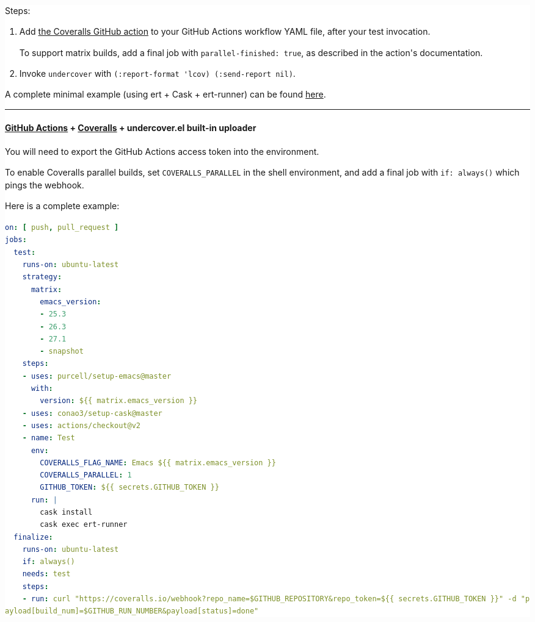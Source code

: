 Steps:

1. Add [the Coveralls GitHub action](https://github.com/marketplace/actions/coveralls-github-action)
   to your GitHub Actions workflow YAML file, after your test invocation.

   To support matrix builds, add a final job with `parallel-finished: true`, as described in the action's documentation.

2. Invoke `undercover` with `(:report-format 'lcov) (:send-report nil)`.

A complete minimal example (using ert + Cask + ert-runner) can be found [here](https://github.com/undercover-el/undercover.el-github-coveralls-integration-example).

----

#### **[GitHub Actions](https://github.com/features/actions) + [Coveralls](https://coveralls.io/) + undercover.el built-in uploader**

You will need to export the GitHub Actions access token into the environment.

To enable Coveralls parallel builds, set `COVERALLS_PARALLEL` in the shell environment,
and add a final job with `if: always()` which pings the webhook.

Here is a complete example:

```yaml
on: [ push, pull_request ]
jobs:
  test:
    runs-on: ubuntu-latest
    strategy:
      matrix:
        emacs_version:
        - 25.3
        - 26.3
        - 27.1
        - snapshot
    steps:
    - uses: purcell/setup-emacs@master
      with:
        version: ${{ matrix.emacs_version }}
    - uses: conao3/setup-cask@master
    - uses: actions/checkout@v2
    - name: Test
      env:
        COVERALLS_FLAG_NAME: Emacs ${{ matrix.emacs_version }}
        COVERALLS_PARALLEL: 1
        GITHUB_TOKEN: ${{ secrets.GITHUB_TOKEN }}
      run: |
        cask install
        cask exec ert-runner
  finalize:
    runs-on: ubuntu-latest
    if: always()
    needs: test
    steps:
    - run: curl "https://coveralls.io/webhook?repo_name=$GITHUB_REPOSITORY&repo_token=${{ secrets.GITHUB_TOKEN }}" -d "payload[build_num]=$GITHUB_RUN_NUMBER&payload[status]=done"
```
